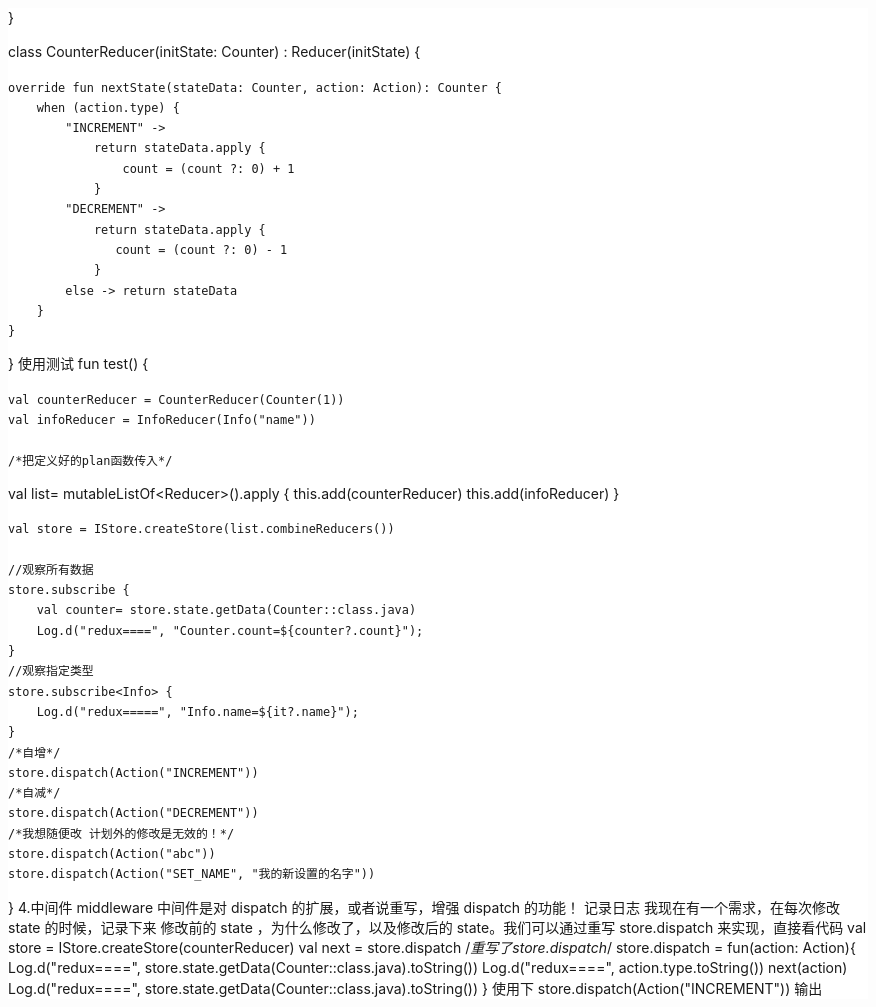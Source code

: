 }


class CounterReducer(initState: Counter) : Reducer<Counter>(initState) {

    override fun nextState(stateData: Counter, action: Action): Counter {
        when (action.type) {
            "INCREMENT" ->
                return stateData.apply {
                    count = (count ?: 0) + 1
                }
            "DECREMENT" ->
                return stateData.apply {
                   count = (count ?: 0) - 1
                }
            else -> return stateData
        }
    }

}
使用测试
fun test() {

    val counterReducer = CounterReducer(Counter(1))
    val infoReducer = InfoReducer(Info("name"))

    /*把定义好的plan函数传入*/
   val list= mutableListOf<Reducer<out State>>().apply {
       this.add(counterReducer)
       this.add(infoReducer)
    }

    val store = IStore.createStore(list.combineReducers())

    //观察所有数据
    store.subscribe {
        val counter= store.state.getData(Counter::class.java)
        Log.d("redux====", "Counter.count=${counter?.count}");
    }
    //观察指定类型
    store.subscribe<Info> {
        Log.d("redux=====", "Info.name=${it?.name}");
    }
    /*自增*/
    store.dispatch(Action("INCREMENT"))
    /*自减*/
    store.dispatch(Action("DECREMENT"))
    /*我想随便改 计划外的修改是无效的！*/
    store.dispatch(Action("abc"))
    store.dispatch(Action("SET_NAME", "我的新设置的名字"))
}
4.中间件 middleware
中间件是对 dispatch 的扩展，或者说重写，增强 dispatch 的功能！
记录日志
我现在有一个需求，在每次修改 state 的时候，记录下来 修改前的 state ，为什么修改了，以及修改后的 state。我们可以通过重写 store.dispatch 来实现，直接看代码
val store = IStore.createStore(counterReducer)
val next = store.dispatch
/*重写了store.dispatch*/
store.dispatch = fun(action: Action){
    Log.d("redux====", store.state.getData(Counter::class.java).toString())
    Log.d("redux====", action.type.toString())
    next(action)
    Log.d("redux====", store.state.getData(Counter::class.java).toString())
}
使用下
store.dispatch(Action("INCREMENT"))
输出